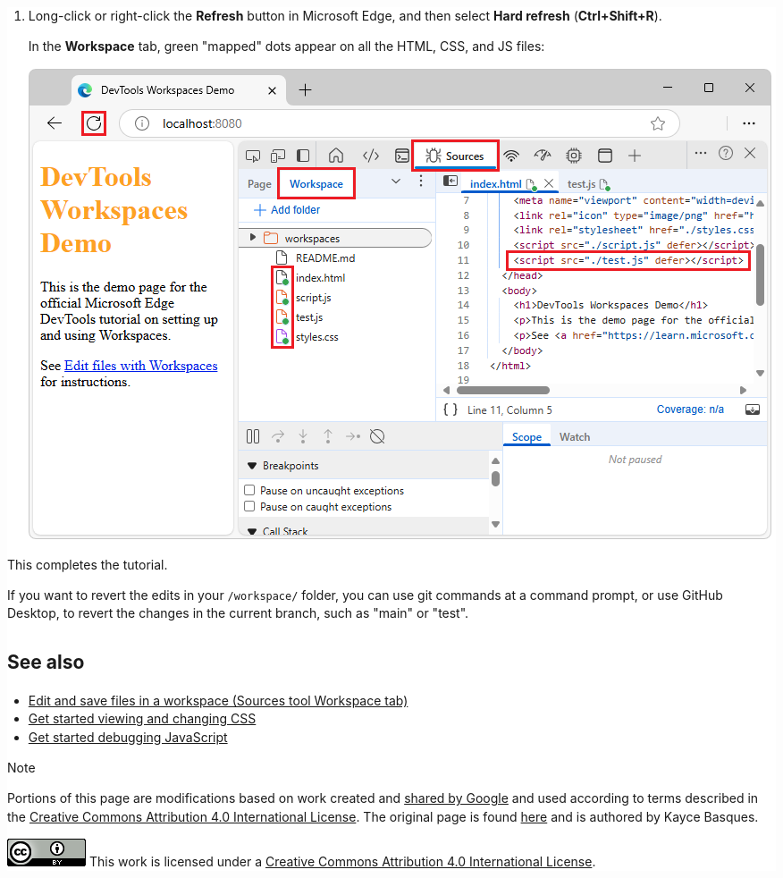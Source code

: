 1. Long-click or right-click the **Refresh** button in Microsoft Edge, and then select **Hard refresh** (**Ctrl+Shift+R**).

   In the **Workspace** tab, green "mapped" dots appear on all the HTML, CSS, and JS files:

   ![Adding a reference to the JS file in the HTML file, and green "mapped" dots on all webpage files](./workspace-tutorial-images/new-js-file.png)

This completes the tutorial.

If you want to revert the edits in your `/workspace/` folder, you can use git commands at a command prompt, or use GitHub Desktop, to revert the changes in the current branch, such as "main" or "test".



## See also


* [Edit and save files in a workspace (Sources tool Workspace tab)](index.md)
* [Get started viewing and changing CSS](../css/index.md)
* [Get started debugging JavaScript](../javascript/index.md)



> [!NOTE]
> Portions of this page are modifications based on work created and [shared by Google](https://developers.google.com/terms/site-policies) and used according to terms described in the [Creative Commons Attribution 4.0 International License](https://creativecommons.org/licenses/by/4.0).
> The original page is found [here](https://developer.chrome.com/docs/devtools/workspaces/) and is authored by Kayce Basques.

[![Creative Commons License](../../media/cc-logo/88x31.png)](https://creativecommons.org/licenses/by/4.0)
This work is licensed under a [Creative Commons Attribution 4.0 International License](https://creativecommons.org/licenses/by/4.0).
